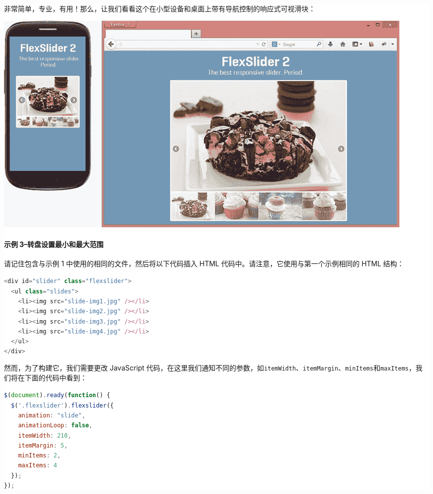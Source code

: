 非常简单，专业，有用！那么，让我们看看这个在小型设备和桌面上带有导航控制的响应式可视滑块：

![Example 2 – slider with carousel slider as navigation control](img/3602OS_06_06.jpg)

#### 示例 3–转盘设置最小和最大范围

请记住包含与示例 1 中使用的相同的文件，然后将以下代码插入 HTML 代码中。请注意，它使用与第一个示例相同的 HTML 结构：

```js
<div id="slider" class="flexslider">
  <ul class="slides">
    <li><img src="slide-img1.jpg" /></li>
    <li><img src="slide-img2.jpg" /></li>
    <li><img src="slide-img3.jpg" /></li>
    <li><img src="slide-img4.jpg" /></li>
  </ul>
</div>
```

然而，为了构建它，我们需要更改 JavaScript 代码，在这里我们通知不同的参数，如`itemWidth`、`itemMargin`、`minItems`和`maxItems`，我们将在下面的代码中看到：

```js
$(document).ready(function() {
  $('.flexslider').flexslider({
    animation: "slide",
    animationLoop: false,
    itemWidth: 210,
    itemMargin: 5,
    minItems: 2,
    maxItems: 4
  });
});
```

